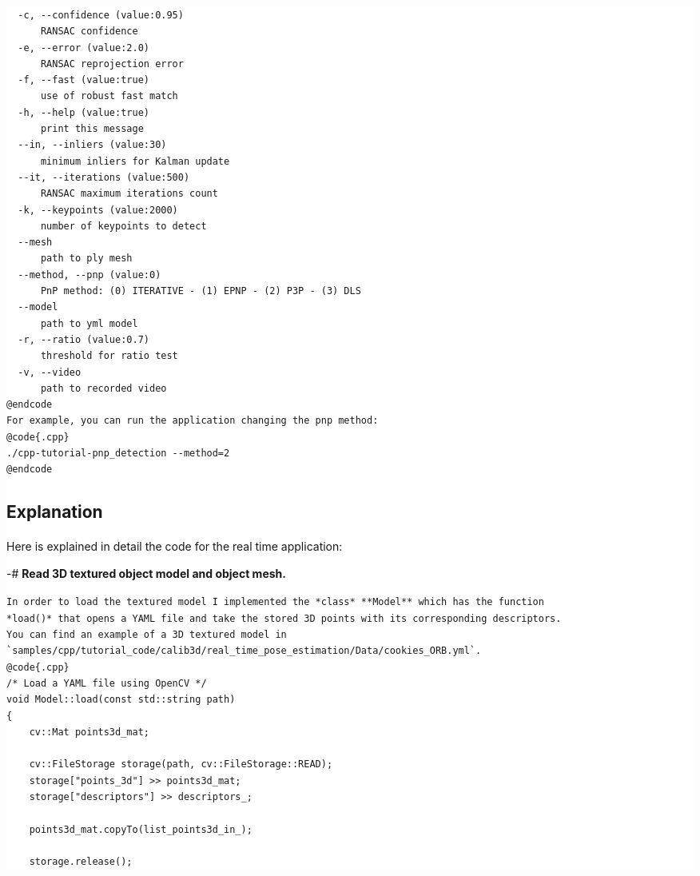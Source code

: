       -c, --confidence (value:0.95)
          RANSAC confidence
      -e, --error (value:2.0)
          RANSAC reprojection error
      -f, --fast (value:true)
          use of robust fast match
      -h, --help (value:true)
          print this message
      --in, --inliers (value:30)
          minimum inliers for Kalman update
      --it, --iterations (value:500)
          RANSAC maximum iterations count
      -k, --keypoints (value:2000)
          number of keypoints to detect
      --mesh
          path to ply mesh
      --method, --pnp (value:0)
          PnP method: (0) ITERATIVE - (1) EPNP - (2) P3P - (3) DLS
      --model
          path to yml model
      -r, --ratio (value:0.7)
          threshold for ratio test
      -v, --video
          path to recorded video
    @endcode
    For example, you can run the application changing the pnp method:
    @code{.cpp}
    ./cpp-tutorial-pnp_detection --method=2
    @endcode

Explanation
-----------

Here is explained in detail the code for the real time application:

-#  **Read 3D textured object model and object mesh.**

    In order to load the textured model I implemented the *class* **Model** which has the function
    *load()* that opens a YAML file and take the stored 3D points with its corresponding descriptors.
    You can find an example of a 3D textured model in
    `samples/cpp/tutorial_code/calib3d/real_time_pose_estimation/Data/cookies_ORB.yml`.
    @code{.cpp}
    /* Load a YAML file using OpenCV */
    void Model::load(const std::string path)
    {
        cv::Mat points3d_mat;

        cv::FileStorage storage(path, cv::FileStorage::READ);
        storage["points_3d"] >> points3d_mat;
        storage["descriptors"] >> descriptors_;

        points3d_mat.copyTo(list_points3d_in_);

        storage.release();
